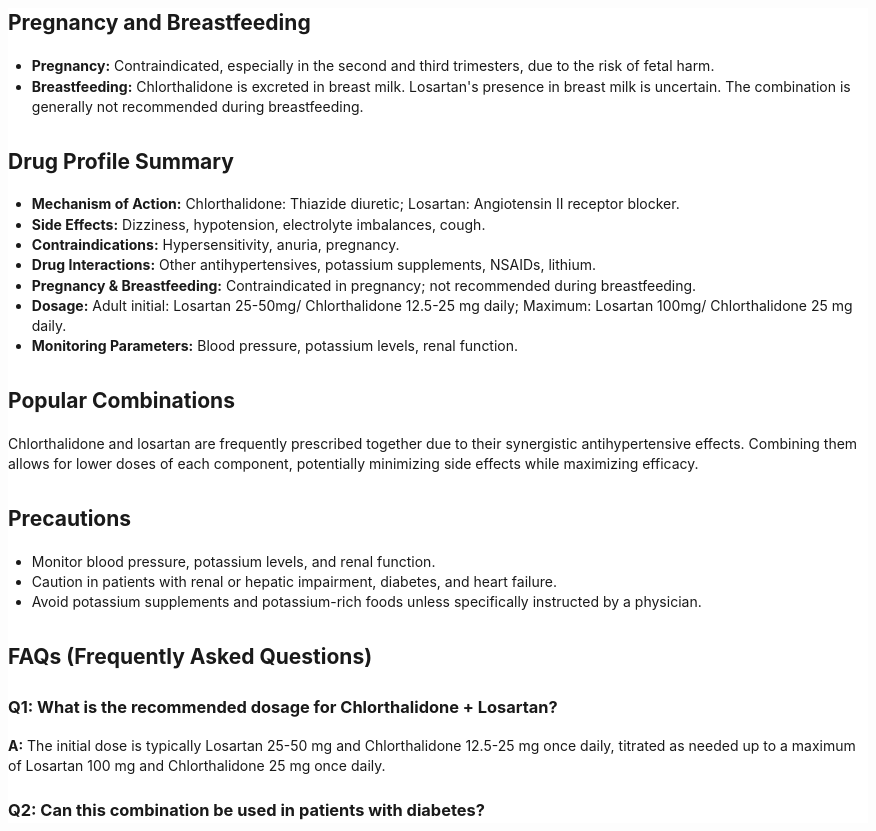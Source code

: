 
## **Pregnancy and Breastfeeding**

- **Pregnancy:** Contraindicated, especially in the second and third trimesters, due to the risk of fetal harm.
- **Breastfeeding:** Chlorthalidone is excreted in breast milk.  Losartan's presence in breast milk is uncertain.  The combination is generally not recommended during breastfeeding.




## **Drug Profile Summary**

- **Mechanism of Action:** Chlorthalidone: Thiazide diuretic; Losartan: Angiotensin II receptor blocker.
- **Side Effects:** Dizziness, hypotension, electrolyte imbalances, cough.
- **Contraindications:** Hypersensitivity, anuria, pregnancy.
- **Drug Interactions:** Other antihypertensives, potassium supplements, NSAIDs, lithium.
- **Pregnancy & Breastfeeding:** Contraindicated in pregnancy; not recommended during breastfeeding.
- **Dosage:**  Adult initial: Losartan 25-50mg/ Chlorthalidone 12.5-25 mg daily;  Maximum: Losartan 100mg/ Chlorthalidone 25 mg daily.
- **Monitoring Parameters:** Blood pressure, potassium levels, renal function.



## **Popular Combinations**

Chlorthalidone and losartan are frequently prescribed together due to their synergistic antihypertensive effects.  Combining them allows for lower doses of each component, potentially minimizing side effects while maximizing efficacy.



## **Precautions**

- Monitor blood pressure, potassium levels, and renal function.
- Caution in patients with renal or hepatic impairment, diabetes, and heart failure.
- Avoid potassium supplements and potassium-rich foods unless specifically instructed by a physician.


## **FAQs (Frequently Asked Questions)**

### **Q1: What is the recommended dosage for Chlorthalidone + Losartan?**

**A:** The initial dose is typically Losartan 25-50 mg and Chlorthalidone 12.5-25 mg once daily, titrated as needed up to a maximum of Losartan 100 mg and Chlorthalidone 25 mg once daily.


### **Q2:  Can this combination be used in patients with diabetes?**
